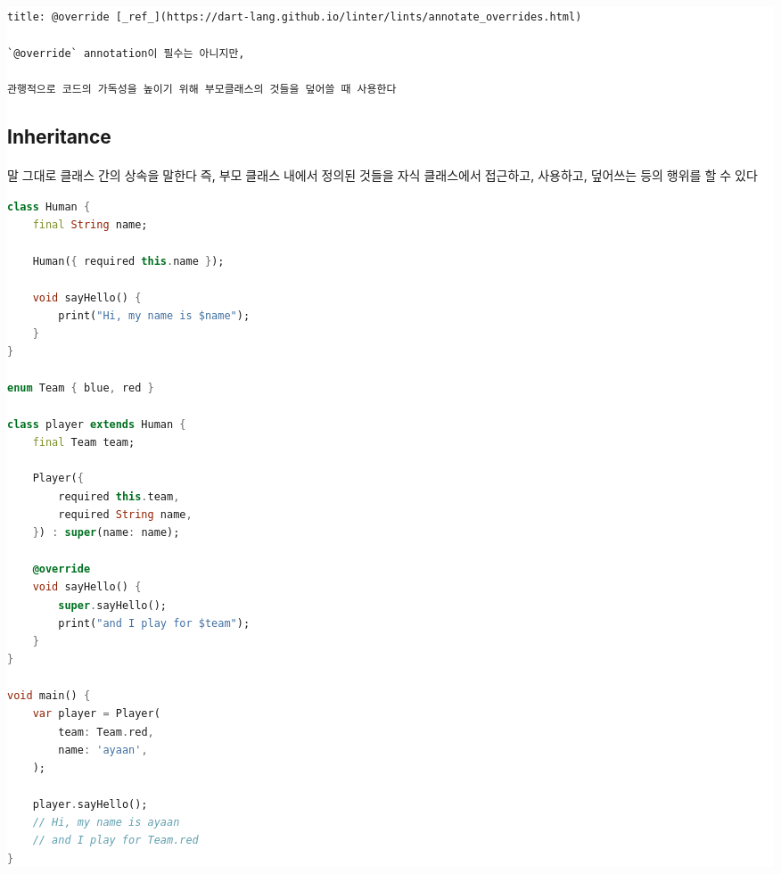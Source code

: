 ```ad-tip
title: @override [_ref_](https://dart-lang.github.io/linter/lints/annotate_overrides.html)

`@override` annotation이 필수는 아니지만,

관행적으로 코드의 가독성을 높이기 위해 부모클래스의 것들을 덮어쓸 때 사용한다
```

## Inheritance
말 그대로 클래스 간의 상속을 말한다
즉, 부모 클래스 내에서 정의된 것들을 자식 클래스에서 접근하고, 사용하고, 덮어쓰는 등의 행위를 할 수 있다

```dart
class Human {
	final String name;
	
	Human({ required this.name });
	
	void sayHello() {
		print("Hi, my name is $name");
	}
}

enum Team { blue, red }

class player extends Human {
	final Team team;

	Player({
		required this.team,
		required String name,
	}) : super(name: name);

	@override
	void sayHello() {
		super.sayHello();
		print("and I play for $team");
	}
}

void main() {
	var player = Player(
		team: Team.red,
		name: 'ayaan',
	);

	player.sayHello();
	// Hi, my name is ayaan
	// and I play for Team.red
}
```
